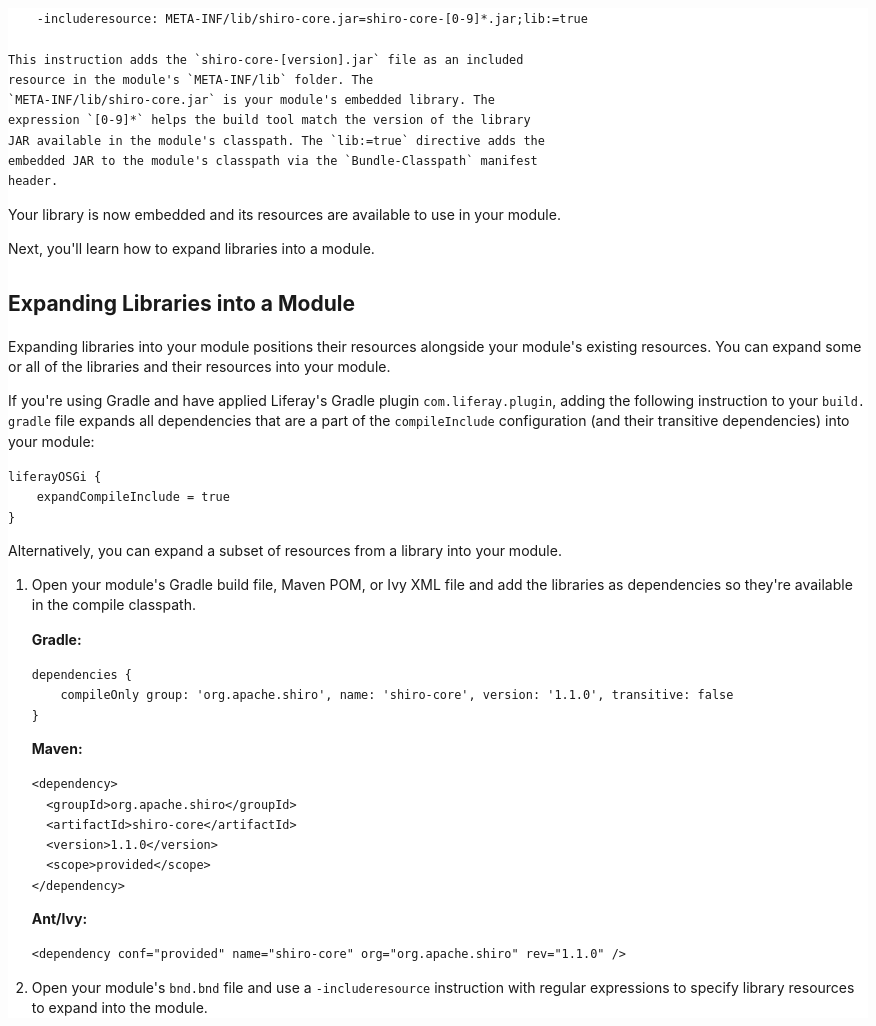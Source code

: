         -includeresource: META-INF/lib/shiro-core.jar=shiro-core-[0-9]*.jar;lib:=true

    This instruction adds the `shiro-core-[version].jar` file as an included
    resource in the module's `META-INF/lib` folder. The
    `META-INF/lib/shiro-core.jar` is your module's embedded library. The
    expression `[0-9]*` helps the build tool match the version of the library
    JAR available in the module's classpath. The `lib:=true` directive adds the
    embedded JAR to the module's classpath via the `Bundle-Classpath` manifest
    header.

Your library is now embedded and its resources are available to use in your
module.

Next, you'll learn how to expand libraries into a module.

## Expanding Libraries into a Module [](id=expanding-libraries-in-a-module)

Expanding libraries into your module positions their resources alongside your
module's existing resources. You can expand some or all of the libraries and
their resources into your module.

If you're using Gradle and have applied Liferay's Gradle plugin
`com.liferay.plugin`, adding the following instruction to your `build.gradle`
file expands all dependencies that are a part of the `compileInclude`
configuration (and their transitive dependencies) into your module:

    liferayOSGi {
        expandCompileInclude = true
    }

Alternatively, you can expand a subset of resources from a library into your module.

1.  Open your module's Gradle build file, Maven POM, or Ivy XML file and add
    the libraries as dependencies so they're available in the compile classpath.

    **Gradle:**

        dependencies {
            compileOnly group: 'org.apache.shiro', name: 'shiro-core', version: '1.1.0', transitive: false
        }

    **Maven:**

        <dependency>
          <groupId>org.apache.shiro</groupId>
          <artifactId>shiro-core</artifactId>
          <version>1.1.0</version>
          <scope>provided</scope>
        </dependency>

    **Ant/Ivy:**

        <dependency conf="provided" name="shiro-core" org="org.apache.shiro" rev="1.1.0" />

2.  Open your module's `bnd.bnd` file and use a `-includeresource` instruction
    with regular expressions to specify library resources to expand into the
    module.
